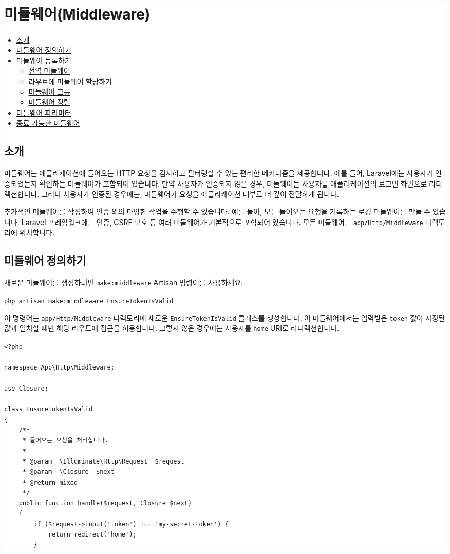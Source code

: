 # 미들웨어(Middleware)

- [소개](#introduction)
- [미들웨어 정의하기](#defining-middleware)
- [미들웨어 등록하기](#registering-middleware)
    - [전역 미들웨어](#global-middleware)
    - [라우트에 미들웨어 할당하기](#assigning-middleware-to-routes)
    - [미들웨어 그룹](#middleware-groups)
    - [미들웨어 정렬](#sorting-middleware)
- [미들웨어 파라미터](#middleware-parameters)
- [종료 가능한 미들웨어](#terminable-middleware)

<a name="introduction"></a>
## 소개

미들웨어는 애플리케이션에 들어오는 HTTP 요청을 검사하고 필터링할 수 있는 편리한 메커니즘을 제공합니다. 예를 들어, Laravel에는 사용자가 인증되었는지 확인하는 미들웨어가 포함되어 있습니다. 만약 사용자가 인증되지 않은 경우, 미들웨어는 사용자를 애플리케이션의 로그인 화면으로 리디렉션합니다. 그러나 사용자가 인증된 경우에는, 미들웨어가 요청을 애플리케이션 내부로 더 깊이 전달하게 됩니다.

추가적인 미들웨어를 작성하여 인증 외의 다양한 작업을 수행할 수 있습니다. 예를 들어, 모든 들어오는 요청을 기록하는 로깅 미들웨어를 만들 수 있습니다. Laravel 프레임워크에는 인증, CSRF 보호 등 여러 미들웨어가 기본적으로 포함되어 있습니다. 모든 미들웨어는 `app/Http/Middleware` 디렉토리에 위치합니다.

<a name="defining-middleware"></a>
## 미들웨어 정의하기

새로운 미들웨어를 생성하려면 `make:middleware` Artisan 명령어를 사용하세요:

```shell
php artisan make:middleware EnsureTokenIsValid
```

이 명령어는 `app/Http/Middleware` 디렉토리에 새로운 `EnsureTokenIsValid` 클래스를 생성합니다. 이 미들웨어에서는 입력받은 `token` 값이 지정된 값과 일치할 때만 해당 라우트에 접근을 허용합니다. 그렇지 않은 경우에는 사용자를 `home` URI로 리디렉션합니다.

    <?php

    namespace App\Http\Middleware;

    use Closure;

    class EnsureTokenIsValid
    {
        /**
         * 들어오는 요청을 처리합니다.
         *
         * @param  \Illuminate\Http\Request  $request
         * @param  \Closure  $next
         * @return mixed
         */
        public function handle($request, Closure $next)
        {
            if ($request->input('token') !== 'my-secret-token') {
                return redirect('home');
            }
